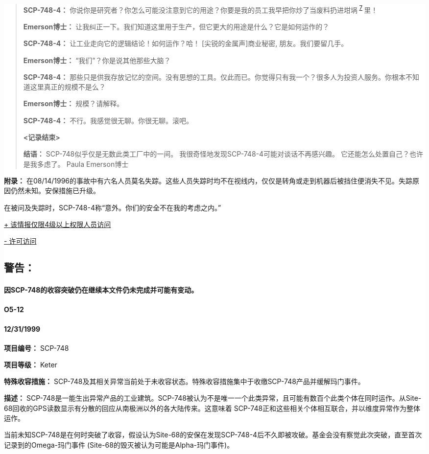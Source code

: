> **SCP-748-4：** 你说你是研究者？你怎么可能没注意到它的用途？你要是我的员工我早把你炒了当废料扔进坩埚<sup class='footnoteref'>
 <a shape='rect' class='footnoteref' id='footnoteref-7' href='javascript:;' onclick='WIKIDOT.page.utils.scrollToReference(&apos;footnote-7&apos;)'>7</a>
</sup>里！
> 
> **Emerson博士：** 让我纠正一下。我们知道这里用于生产，但它更大的用途是什么？它是如何运作的？
> 
> **SCP-748-4：** 让工业走向它的逻辑结论！如何运作？哈！ [尖锐的金属声]商业秘密, 朋友。我们要留几手。
> 
> **Emerson博士：** “我们”？你是说其他那些大脑？
> 
> **SCP-748-4：** 那些只是供我存放记忆的空间。没有思想的工具。仅此而已。你觉得只有我一个？很多人为投资人服务。你根本不知道这里真正的规模不是么？
> 
> **Emerson博士：** 规模？请解释。
> 
> **SCP-748-4：** 不行。我感觉很无聊。你很无聊。滚吧。
> 
> **<记录结束>** 
> 
> **结语：** SCP-748似乎仅是无数此类工厂中的一间。 我很奇怪地发现SCP-748-4可能对谈话不再感兴趣。 它还能怎么处置自己？也许是我多虑了。
Paula Emerson博士
> 




**附录：** 在08/14/1996的事故中有六名人员莫名失踪。这些人员失踪时均不在视线内，仅仅是转角或走到机器后被挡住便消失不见。失踪原因仍然未知。安保措施已升级。

在被问及失踪时，SCP-748-4称“意外。你们的安全不在我的考虑之内。”


<a shape='rect' class='collapsible-block-link' href='javascript:;'>+&#160;&#35813;&#24773;&#25253;&#20165;&#38480;4&#32423;&#20197;&#19978;&#26435;&#38480;&#20154;&#21592;&#35775;&#38382;</a>

<a shape='rect' class='collapsible-block-link' href='javascript:;'>-&#160;&#35768;&#21487;&#35775;&#38382;</a>


## 警告：

#### 因SCP-748的收容突破仍在继续本文件仍未完成并可能有变动。

#### O5-12

#### 12/31/1999


**项目编号：** SCP-748

**项目等级：** Keter

**特殊收容措施：** SCP-748及其相关异常当前处于未收容状态。特殊收容措施集中于收缴SCP-748产品并缓解玛门事件。

**描述：** SCP-748是一能生出异常产品的工业建筑。SCP-748被认为不是唯一一个此类异常，且可能有数百个此类个体在同时运作。从Site-68回收的GPS读数显示有分散的回应从南极洲以外的各大陆传来。这意味着 SCP-748正和这些相关个体相互联合，并以维度异常作为整体运作。

当前未知SCP-748是在何时突破了收容，假设认为Site-68的安保在发现SCP-748-4后不久即被攻破。基金会没有察觉此次突破，直至首次记录到的Omega-玛门事件 (Site-68的毁灭被认为可能是Alpha-玛门事件)。
